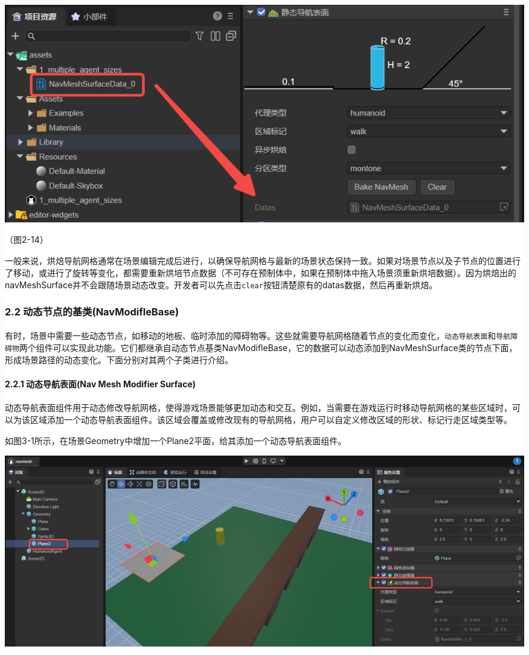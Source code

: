 ![2-14](img/2-14.png)

（图2-14）

一般来说，烘焙导航网格通常在场景编辑完成后进行，以确保导航网格与最新的场景状态保持一致。如果对场景节点以及子节点的位置进行了移动，或进行了旋转等变化，都需要重新烘培节点数据（不可存在预制体中，如果在预制体中拖入场景须重新烘培数据）。因为烘焙出的navMeshSurface并不会跟随场景动态改变。开发者可以先点击`clear`按钮清楚原有的datas数据，然后再重新烘焙。



### 2.2 动态节点的基类(NavModifleBase)

有时，场景中需要一些动态节点，如移动的地板、临时添加的障碍物等。这些就需要导航网格随着节点的变化而变化，`动态导航表面`和`导航障碍物`两个组件可以实现此功能。它们都继承自动态节点基类NavModifleBase，它的数据可以动态添加到NavMeshSurface类的节点下面，形成场景路径的动态变化。下面分别对其两个子类进行介绍。

#### 2.2.1 动态导航表面(Nav Mesh Modifier Surface)

动态导航表面组件用于动态修改导航网格，使得游戏场景能够更加动态和交互。例如，当需要在游戏运行时移动导航网格的某些区域时，可以为该区域添加一个动态导航表面组件。该区域会覆盖或修改现有的导航网格，用户可以自定义修改区域的形状、标记行走区域类型等。

如图3-1所示，在场景Geometry中增加一个Plane2平面，给其添加一个动态导航表面组件。

![3-1](img/3-1.png)
